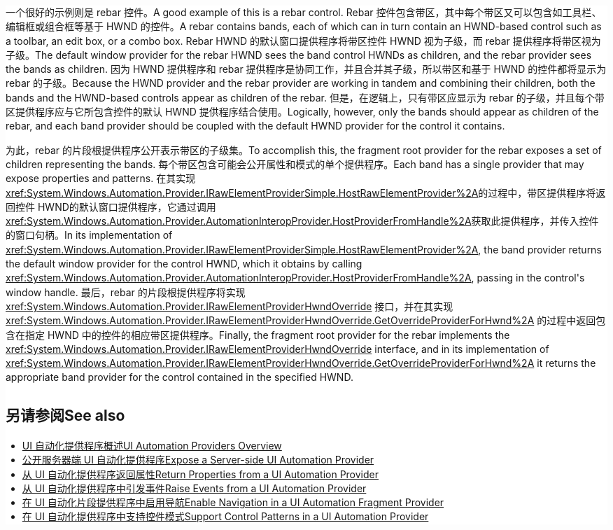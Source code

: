 <span data-ttu-id="b2dc6-222">一个很好的示例则是 rebar 控件。</span><span class="sxs-lookup"><span data-stu-id="b2dc6-222">A good example of this is a rebar control.</span></span> <span data-ttu-id="b2dc6-223">Rebar 控件包含带区，其中每个带区又可以包含如工具栏、编辑框或组合框等基于 HWND 的控件。</span><span class="sxs-lookup"><span data-stu-id="b2dc6-223">A rebar contains bands, each of which can in turn contain an HWND-based control such as a toolbar, an edit box, or a combo box.</span></span> <span data-ttu-id="b2dc6-224">Rebar HWND 的默认窗口提供程序将带区控件 HWND 视为子级，而 rebar 提供程序将带区视为子级。</span><span class="sxs-lookup"><span data-stu-id="b2dc6-224">The default window provider for the rebar HWND sees the band control HWNDs as children, and the rebar provider sees the bands as children.</span></span> <span data-ttu-id="b2dc6-225">因为 HWND 提供程序和 rebar 提供程序是协同工作，并且合并其子级，所以带区和基于 HWND 的控件都将显示为 rebar 的子级。</span><span class="sxs-lookup"><span data-stu-id="b2dc6-225">Because the HWND provider and the rebar provider are working in tandem and combining their children, both the bands and the HWND-based controls appear as children of the rebar.</span></span> <span data-ttu-id="b2dc6-226">但是，在逻辑上，只有带区应显示为 rebar 的子级，并且每个带区提供程序应与它所包含控件的默认 HWND 提供程序结合使用。</span><span class="sxs-lookup"><span data-stu-id="b2dc6-226">Logically, however, only the bands should appear as children of the rebar, and each band provider should be coupled with the default HWND provider for the control it contains.</span></span>

<span data-ttu-id="b2dc6-227">为此，rebar 的片段根提供程序公开表示带区的子级集。</span><span class="sxs-lookup"><span data-stu-id="b2dc6-227">To accomplish this, the fragment root provider for the rebar exposes a set of children representing the bands.</span></span> <span data-ttu-id="b2dc6-228">每个带区包含可能会公开属性和模式的单个提供程序。</span><span class="sxs-lookup"><span data-stu-id="b2dc6-228">Each band has a single provider that may expose properties and patterns.</span></span> <span data-ttu-id="b2dc6-229">在其实现 <xref:System.Windows.Automation.Provider.IRawElementProviderSimple.HostRawElementProvider%2A>的过程中，带区提供程序将返回控件 HWND的默认窗口提供程序，它通过调用 <xref:System.Windows.Automation.Provider.AutomationInteropProvider.HostProviderFromHandle%2A>获取此提供程序，并传入控件的窗口句柄。</span><span class="sxs-lookup"><span data-stu-id="b2dc6-229">In its implementation of <xref:System.Windows.Automation.Provider.IRawElementProviderSimple.HostRawElementProvider%2A>, the band provider returns the default window provider for the control HWND, which it obtains by calling <xref:System.Windows.Automation.Provider.AutomationInteropProvider.HostProviderFromHandle%2A>, passing in the control's window handle.</span></span> <span data-ttu-id="b2dc6-230">最后，rebar 的片段根提供程序将实现 <xref:System.Windows.Automation.Provider.IRawElementProviderHwndOverride> 接口，并在其实现 <xref:System.Windows.Automation.Provider.IRawElementProviderHwndOverride.GetOverrideProviderForHwnd%2A> 的过程中返回包含在指定 HWND 中的控件的相应带区提供程序。</span><span class="sxs-lookup"><span data-stu-id="b2dc6-230">Finally, the fragment root provider for the rebar implements the <xref:System.Windows.Automation.Provider.IRawElementProviderHwndOverride> interface, and in its implementation of <xref:System.Windows.Automation.Provider.IRawElementProviderHwndOverride.GetOverrideProviderForHwnd%2A> it returns the appropriate band provider for the control contained in the specified HWND.</span></span>

## <a name="see-also"></a><span data-ttu-id="b2dc6-231">另请参阅</span><span class="sxs-lookup"><span data-stu-id="b2dc6-231">See also</span></span>

- [<span data-ttu-id="b2dc6-232">UI 自动化提供程序概述</span><span class="sxs-lookup"><span data-stu-id="b2dc6-232">UI Automation Providers Overview</span></span>](ui-automation-providers-overview.md)
- [<span data-ttu-id="b2dc6-233">公开服务器端 UI 自动化提供程序</span><span class="sxs-lookup"><span data-stu-id="b2dc6-233">Expose a Server-side UI Automation Provider</span></span>](expose-a-server-side-ui-automation-provider.md)
- [<span data-ttu-id="b2dc6-234">从 UI 自动化提供程序返回属性</span><span class="sxs-lookup"><span data-stu-id="b2dc6-234">Return Properties from a UI Automation Provider</span></span>](return-properties-from-a-ui-automation-provider.md)
- [<span data-ttu-id="b2dc6-235">从 UI 自动化提供程序中引发事件</span><span class="sxs-lookup"><span data-stu-id="b2dc6-235">Raise Events from a UI Automation Provider</span></span>](raise-events-from-a-ui-automation-provider.md)
- [<span data-ttu-id="b2dc6-236">在 UI 自动化片段提供程序中启用导航</span><span class="sxs-lookup"><span data-stu-id="b2dc6-236">Enable Navigation in a UI Automation Fragment Provider</span></span>](enable-navigation-in-a-ui-automation-fragment-provider.md)
- [<span data-ttu-id="b2dc6-237">在 UI 自动化提供程序中支持控件模式</span><span class="sxs-lookup"><span data-stu-id="b2dc6-237">Support Control Patterns in a UI Automation Provider</span></span>](support-control-patterns-in-a-ui-automation-provider.md)
